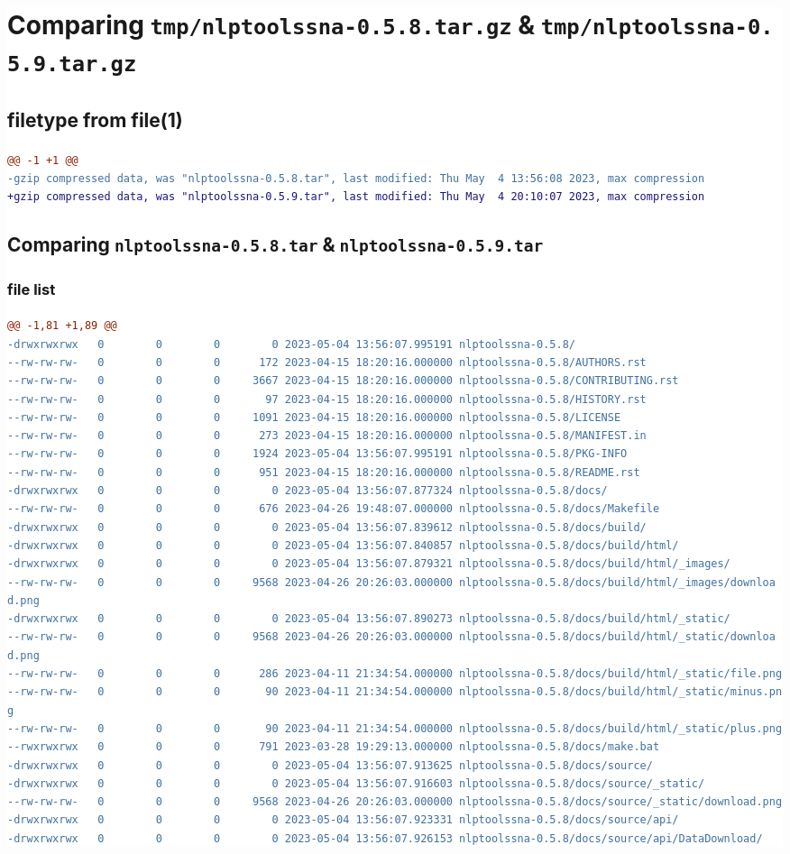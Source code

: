 # Comparing `tmp/nlptoolssna-0.5.8.tar.gz` & `tmp/nlptoolssna-0.5.9.tar.gz`

## filetype from file(1)

```diff
@@ -1 +1 @@
-gzip compressed data, was "nlptoolssna-0.5.8.tar", last modified: Thu May  4 13:56:08 2023, max compression
+gzip compressed data, was "nlptoolssna-0.5.9.tar", last modified: Thu May  4 20:10:07 2023, max compression
```

## Comparing `nlptoolssna-0.5.8.tar` & `nlptoolssna-0.5.9.tar`

### file list

```diff
@@ -1,81 +1,89 @@
-drwxrwxrwx   0        0        0        0 2023-05-04 13:56:07.995191 nlptoolssna-0.5.8/
--rw-rw-rw-   0        0        0      172 2023-04-15 18:20:16.000000 nlptoolssna-0.5.8/AUTHORS.rst
--rw-rw-rw-   0        0        0     3667 2023-04-15 18:20:16.000000 nlptoolssna-0.5.8/CONTRIBUTING.rst
--rw-rw-rw-   0        0        0       97 2023-04-15 18:20:16.000000 nlptoolssna-0.5.8/HISTORY.rst
--rw-rw-rw-   0        0        0     1091 2023-04-15 18:20:16.000000 nlptoolssna-0.5.8/LICENSE
--rw-rw-rw-   0        0        0      273 2023-04-15 18:20:16.000000 nlptoolssna-0.5.8/MANIFEST.in
--rw-rw-rw-   0        0        0     1924 2023-05-04 13:56:07.995191 nlptoolssna-0.5.8/PKG-INFO
--rw-rw-rw-   0        0        0      951 2023-04-15 18:20:16.000000 nlptoolssna-0.5.8/README.rst
-drwxrwxrwx   0        0        0        0 2023-05-04 13:56:07.877324 nlptoolssna-0.5.8/docs/
--rw-rw-rw-   0        0        0      676 2023-04-26 19:48:07.000000 nlptoolssna-0.5.8/docs/Makefile
-drwxrwxrwx   0        0        0        0 2023-05-04 13:56:07.839612 nlptoolssna-0.5.8/docs/build/
-drwxrwxrwx   0        0        0        0 2023-05-04 13:56:07.840857 nlptoolssna-0.5.8/docs/build/html/
-drwxrwxrwx   0        0        0        0 2023-05-04 13:56:07.879321 nlptoolssna-0.5.8/docs/build/html/_images/
--rw-rw-rw-   0        0        0     9568 2023-04-26 20:26:03.000000 nlptoolssna-0.5.8/docs/build/html/_images/download.png
-drwxrwxrwx   0        0        0        0 2023-05-04 13:56:07.890273 nlptoolssna-0.5.8/docs/build/html/_static/
--rw-rw-rw-   0        0        0     9568 2023-04-26 20:26:03.000000 nlptoolssna-0.5.8/docs/build/html/_static/download.png
--rw-rw-rw-   0        0        0      286 2023-04-11 21:34:54.000000 nlptoolssna-0.5.8/docs/build/html/_static/file.png
--rw-rw-rw-   0        0        0       90 2023-04-11 21:34:54.000000 nlptoolssna-0.5.8/docs/build/html/_static/minus.png
--rw-rw-rw-   0        0        0       90 2023-04-11 21:34:54.000000 nlptoolssna-0.5.8/docs/build/html/_static/plus.png
--rwxrwxrwx   0        0        0      791 2023-03-28 19:29:13.000000 nlptoolssna-0.5.8/docs/make.bat
-drwxrwxrwx   0        0        0        0 2023-05-04 13:56:07.913625 nlptoolssna-0.5.8/docs/source/
-drwxrwxrwx   0        0        0        0 2023-05-04 13:56:07.916603 nlptoolssna-0.5.8/docs/source/_static/
--rw-rw-rw-   0        0        0     9568 2023-04-26 20:26:03.000000 nlptoolssna-0.5.8/docs/source/_static/download.png
-drwxrwxrwx   0        0        0        0 2023-05-04 13:56:07.923331 nlptoolssna-0.5.8/docs/source/api/
-drwxrwxrwx   0        0        0        0 2023-05-04 13:56:07.926153 nlptoolssna-0.5.8/docs/source/api/DataDownload/
```